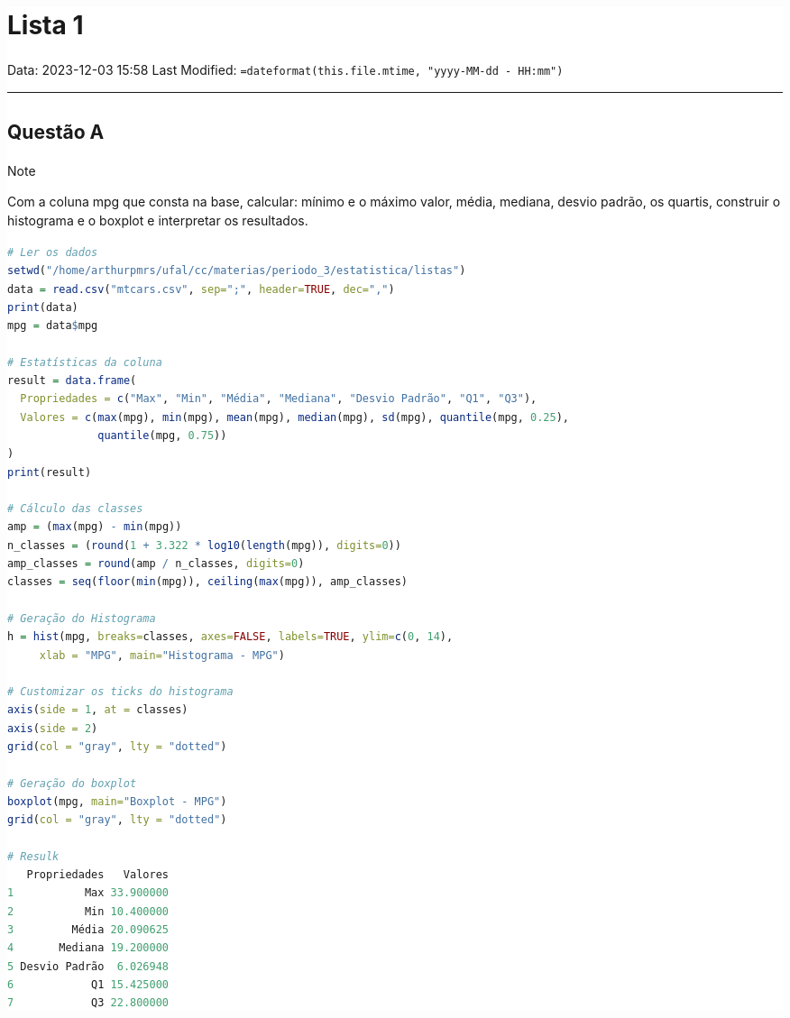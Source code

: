 # Lista 1

Data: 2023-12-03 15:58
Last Modified: `=dateformat(this.file.mtime, "yyyy-MM-dd - HH:mm")`

---

## Questão A

> [!NOTE]
> Com a coluna mpg que consta na base, calcular: mínimo e o máximo valor, média, mediana, desvio padrão, os quartis, construir o histograma e o boxplot e interpretar os resultados.

```R
# Ler os dados
setwd("/home/arthurpmrs/ufal/cc/materias/periodo_3/estatistica/listas")
data = read.csv("mtcars.csv", sep=";", header=TRUE, dec=",")
print(data)
mpg = data$mpg

# Estatísticas da coluna
result = data.frame(
  Propriedades = c("Max", "Min", "Média", "Mediana", "Desvio Padrão", "Q1", "Q3"),
  Valores = c(max(mpg), min(mpg), mean(mpg), median(mpg), sd(mpg), quantile(mpg, 0.25),
              quantile(mpg, 0.75))
)
print(result)

# Cálculo das classes
amp = (max(mpg) - min(mpg))
n_classes = (round(1 + 3.322 * log10(length(mpg)), digits=0))
amp_classes = round(amp / n_classes, digits=0)
classes = seq(floor(min(mpg)), ceiling(max(mpg)), amp_classes)

# Geração do Histograma
h = hist(mpg, breaks=classes, axes=FALSE, labels=TRUE, ylim=c(0, 14),
     xlab = "MPG", main="Histograma - MPG")

# Customizar os ticks do histograma
axis(side = 1, at = classes)
axis(side = 2)
grid(col = "gray", lty = "dotted")

# Geração do boxplot
boxplot(mpg, main="Boxplot - MPG")
grid(col = "gray", lty = "dotted")

# Resulk
   Propriedades   Valores
1           Max 33.900000
2           Min 10.400000
3         Média 20.090625
4       Mediana 19.200000
5 Desvio Padrão  6.026948
6            Q1 15.425000
7            Q3 22.800000
```
